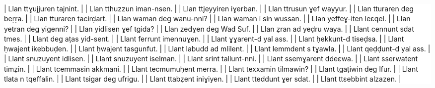 | Llan ttɣujjuren tajnint. |
| Llan tthuzzun iman-nsen. |
| Llan ttjeyyiren iɣerban. |
| Llan ttrusun ɣef wayyur. |
| Llan tturaren deg beṛṛa. |
| Llan tturaren tacirḍart. |
| Llan waman deg wanu-nni? |
| Llan waman i sin wussan. |
| Llan yeffeɣ-iten leɛqel. |
| Llan yetran deg yigenni? |
| Llan yidlisen ɣef tgida? |
| Llan zedɣen deg Wad Suf. |
| Llan ẓran ad yeḍru waya. |
| Llant cennunt sdat tmes. |
| Llant deg aṭas yid-sent. |
| Llant ferrunt imennuɣen. |
| Llant ɣɣarent-d yal ass. |
| Llant ḥekkunt-d tiseḍsa. |
| Llant ḥwajent ikebbuḍen. |
| Llant ḥwajent tasgunfut. |
| Llant labudd ad mlilent. |
| Llant lemmdent s tɣawla. |
| Llant qeḍḍunt-d yal ass. |
| Llant snuzuyent idlisen. |
| Llant snuzuyent iselman. |
| Llant srint tallunt-nni. |
| Llant ssemɣarent ddeɛwa. |
| Llant sserwatent timẓin. |
| Llant tcemmaɛin akkmani. |
| Llant tecmumuḥent merra. |
| Llant texxamin tilmawin? |
| Llant tgaṭiwin deg lfur. |
| Llant tlata n tqeffalin. |
| Llant tsigar deg ufrigu. |
| Llant ttabẓent iniɣiyen. |
| Llant tteddunt ɣer sdat. |
| Llant ttɛebbint alzazen. |